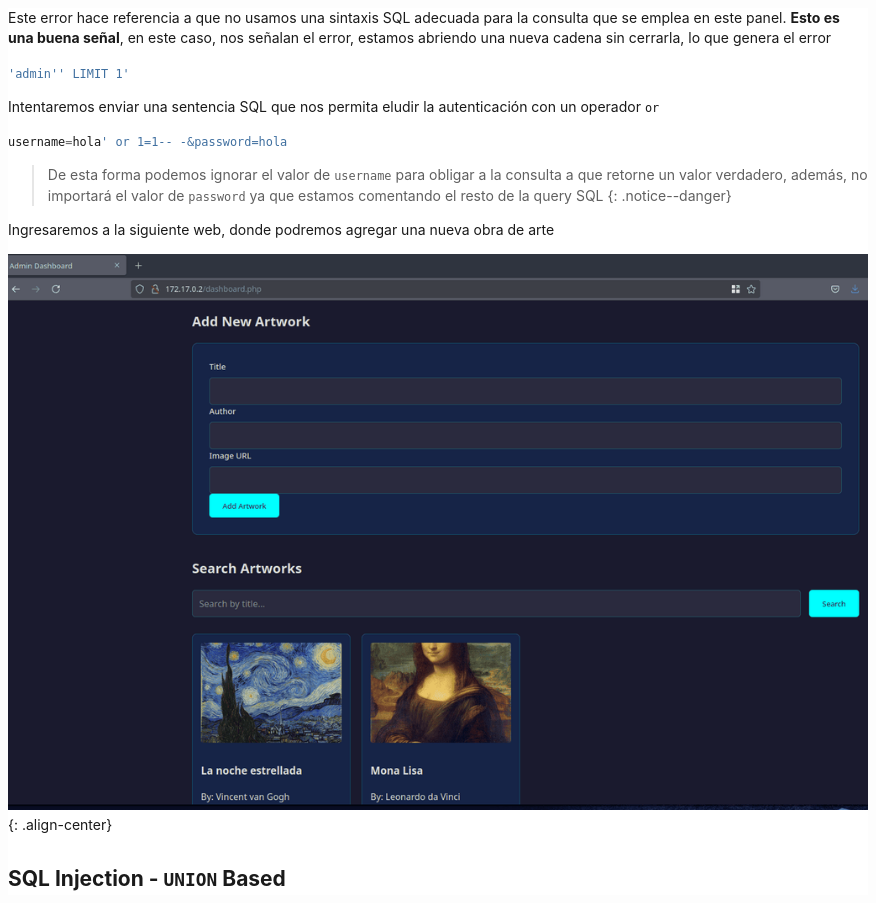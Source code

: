 Este error hace referencia a que no usamos una sintaxis SQL adecuada para la consulta que se emplea en este panel. **Esto es una buena señal**, en este caso, nos señalan el error, estamos abriendo una nueva cadena sin cerrarla, lo que genera el error

~~~ bash
'admin'' LIMIT 1'
~~~

Intentaremos enviar una sentencia SQL que nos permita eludir la autenticación con un operador `or`

~~~ sql
username=hola' or 1=1-- -&password=hola
~~~

> De esta forma podemos ignorar el valor de `username` para obligar a la consulta a que retorne un valor verdadero, además, no importará el valor de `password` ya que estamos comentando el resto de la query SQL
{: .notice--danger}

Ingresaremos a la siguiente web, donde podremos agregar una nueva obra de arte
 
![image-center](/assets/images/posts/gallery-web-3.png)
{: .align-center}


## SQL Injection - `UNION` Based

